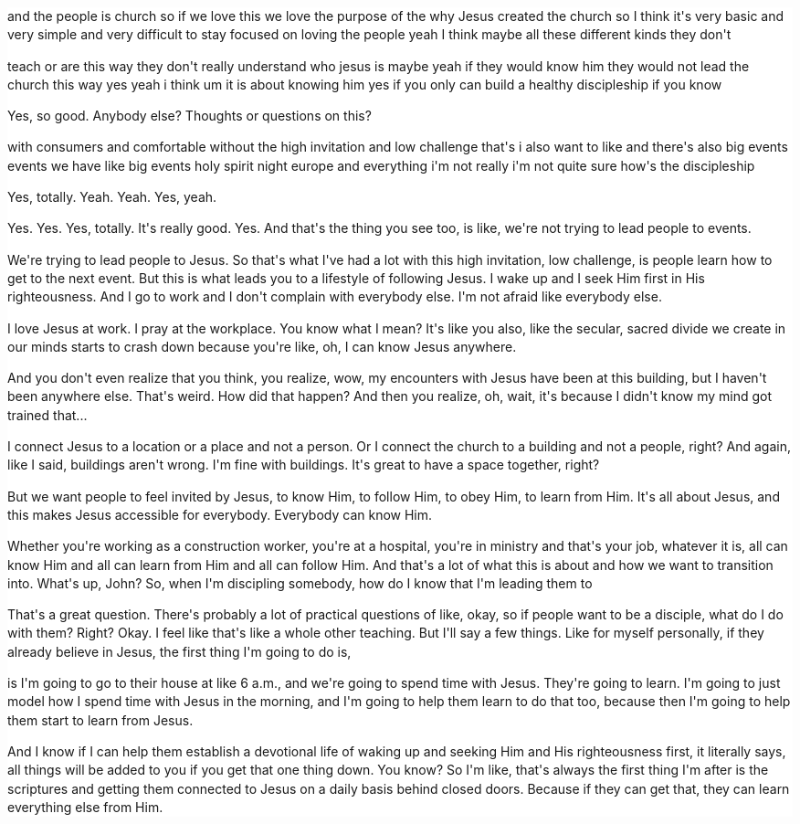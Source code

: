 and the people is church so if we love this we love the purpose of the why Jesus created the church so I think it's very basic and very simple and very difficult to stay focused on loving the people yeah I think maybe all these different kinds they don't

teach or are this way they don't really understand who jesus is maybe yeah if they would know him they would not lead the church this way yes yeah i think um it is about knowing him yes if you only can build a healthy discipleship if you know

Yes, so good. Anybody else? Thoughts or questions on this?

with consumers and comfortable without the high invitation and low challenge that's i also want to like and there's also big events events we have like big events holy spirit night europe and everything i'm not really i'm not quite sure how's the discipleship

Yes, totally. Yeah. Yeah. Yes, yeah.

Yes. Yes. Yes, totally. It's really good. Yes. And that's the thing you see too, is like, we're not trying to lead people to events.

We're trying to lead people to Jesus. So that's what I've had a lot with this high invitation, low challenge, is people learn how to get to the next event. But this is what leads you to a lifestyle of following Jesus. I wake up and I seek Him first in His righteousness. And I go to work and I don't complain with everybody else. I'm not afraid like everybody else.

I love Jesus at work. I pray at the workplace. You know what I mean? It's like you also, like the secular, sacred divide we create in our minds starts to crash down because you're like, oh, I can know Jesus anywhere.

And you don't even realize that you think, you realize, wow, my encounters with Jesus have been at this building, but I haven't been anywhere else. That's weird. How did that happen? And then you realize, oh, wait, it's because I didn't know my mind got trained that...

I connect Jesus to a location or a place and not a person. Or I connect the church to a building and not a people, right? And again, like I said, buildings aren't wrong. I'm fine with buildings. It's great to have a space together, right?

But we want people to feel invited by Jesus, to know Him, to follow Him, to obey Him, to learn from Him. It's all about Jesus, and this makes Jesus accessible for everybody. Everybody can know Him.

Whether you're working as a construction worker, you're at a hospital, you're in ministry and that's your job, whatever it is, all can know Him and all can learn from Him and all can follow Him. And that's a lot of what this is about and how we want to transition into. What's up, John? So, when I'm discipling somebody, how do I know that I'm leading them to

That's a great question. There's probably a lot of practical questions of like, okay, so if people want to be a disciple, what do I do with them? Right? Okay. I feel like that's like a whole other teaching. But I'll say a few things. Like for myself personally, if they already believe in Jesus, the first thing I'm going to do is,

is I'm going to go to their house at like 6 a.m., and we're going to spend time with Jesus. They're going to learn. I'm going to just model how I spend time with Jesus in the morning, and I'm going to help them learn to do that too, because then I'm going to help them start to learn from Jesus.

And I know if I can help them establish a devotional life of waking up and seeking Him and His righteousness first, it literally says, all things will be added to you if you get that one thing down. You know? So I'm like, that's always the first thing I'm after is the scriptures and getting them connected to Jesus on a daily basis behind closed doors. Because if they can get that, they can learn everything else from Him.
